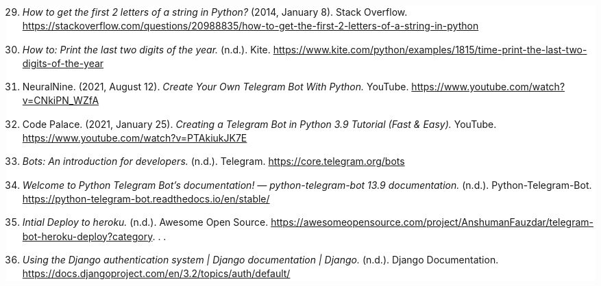 29. <i> How to get the first 2 letters of a string in Python?</i>  (2014, January 8). Stack Overflow. https://stackoverflow.com/questions/20988835/how-to-get-the-first-2-letters-of-a-string-in-python

30. <i>How to: Print the last two digits of the year.</i> (n.d.). Kite. https://www.kite.com/python/examples/1815/time-print-the-last-two-digits-of-the-year

31. NeuralNine. (2021, August 12). <i>Create Your Own Telegram Bot With Python.</i> YouTube. https://www.youtube.com/watch?v=CNkiPN_WZfA

32. Code Palace. (2021, January 25). <i> Creating a Telegram Bot in Python 3.9 Tutorial (Fast & Easy).</i>  YouTube. https://www.youtube.com/watch?v=PTAkiukJK7E

33. <i> Bots: An introduction for developers. </i>  (n.d.). Telegram. https://core.telegram.org/bots

34. <i>Welcome to Python Telegram Bot’s documentation! — python-telegram-bot 13.9 documentation. </i>(n.d.). Python-Telegram-Bot. https://python-telegram-bot.readthedocs.io/en/stable/

35. <i>Intial Deploy to heroku.</i> (n.d.). Awesome Open Source. https://awesomeopensource.com/project/AnshumanFauzdar/telegram-bot-heroku-deploy?category. . .

36. <i>Using the Django authentication system | Django documentation | Django.</i> (n.d.). Django Documentation. https://docs.djangoproject.com/en/3.2/topics/auth/default/
